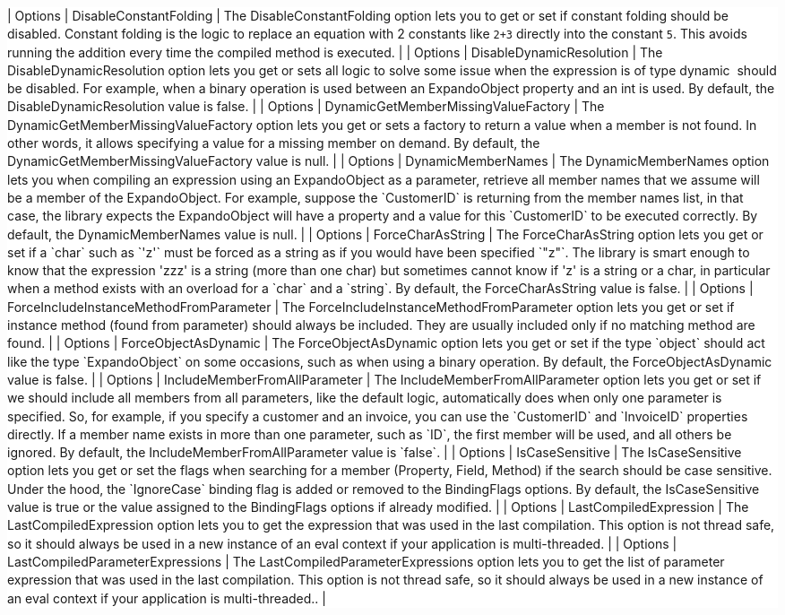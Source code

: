 | Options  | DisableConstantFolding      		  | The DisableConstantFolding option lets you to get or set if constant folding should be disabled. Constant folding is the logic to replace an equation with 2 constants like `2+3` directly into the constant `5`. This avoids running the addition every time the compiled method is executed.                                                                                                                                                                            															 |
| Options  | DisableDynamicResolution             | The DisableDynamicResolution option lets you get or sets all logic to solve some issue when the expression is of type dynamic  should be disabled. For example, when a binary operation is used between an ExpandoObject property and an int is used. By default, the DisableDynamicResolution value is false.                                                                                                                                                                                                                       |
| Options  | DynamicGetMemberMissingValueFactory  | The DynamicGetMemberMissingValueFactory option lets you get or sets a factory to return a value when a member is not found. In other words, it allows specifying a value for a missing member on demand. By default, the DynamicGetMemberMissingValueFactory value is null.                                                                                                                                                                                                                                                          |
| Options  | DynamicMemberNames                   | The DynamicMemberNames option lets you when compiling an expression using an ExpandoObject as a parameter, retrieve all member names that we assume will be a member of the ExpandoObject. For example, suppose the \`CustomerID\` is returning from the member names list, in that case, the library expects the ExpandoObject will have a property and a value for this \`CustomerID\` to be executed correctly. By default, the DynamicMemberNames value is null.                                                                 |
| Options  | ForceCharAsString                    | The ForceCharAsString option lets you get or set if a \`char\` such as \`'z'\` must be forced as a string as if you would have been specified \`"z"\`. The library is smart enough to know that the expression 'zzz' is a string (more than one char) but sometimes cannot know if 'z' is a string or a char, in particular when a method exists with an overload for a \`char\` and a \`string\`. By default, the ForceCharAsString value is false.                                                                                 |
| Options  | ForceIncludeInstanceMethodFromParameter | The ForceIncludeInstanceMethodFromParameter  option lets you get or set if instance method (found from parameter) should always be included. They are usually included only if no matching method are found.                                                                                 |
| Options  | ForceObjectAsDynamic                 | The ForceObjectAsDynamic option lets you get or set if the type \`object\` should act like the type \`ExpandoObject\` on some occasions, such as when using a binary operation. By default, the ForceObjectAsDynamic value is false.                                                                                                                                                                                                                                                                                                 |
| Options  | IncludeMemberFromAllParameter        | The IncludeMemberFromAllParameter option lets you get or set if we should include all members from all parameters, like the default logic, automatically does when only one parameter is specified. So, for example, if you specify a customer and an invoice, you can use the \`CustomerID\` and \`InvoiceID\` properties directly. If a member name exists in more than one parameter, such as \`ID\`, the first member will be used, and all others be ignored. By default, the IncludeMemberFromAllParameter value is \`false\`. |
| Options  | IsCaseSensitive                      | The IsCaseSensitive option lets you get or set the flags when searching for a member (Property, Field, Method) if the search should be case sensitive. Under the hood, the \`IgnoreCase\` binding flag is added or removed to the BindingFlags options. By default, the IsCaseSensitive value is true or the value assigned to the BindingFlags options if already modified.                                                                                                                                                         |
| Options  | LastCompiledExpression               | The LastCompiledExpression option lets you to get the expression that was used in the last compilation. This option is not thread safe, so it should always be used in a new instance of an eval context if your application is multi-threaded.                                                                                                                                                       																																 |
| Options  | LastCompiledParameterExpressions     | The LastCompiledParameterExpressions option lets you to get the list of parameter expression that was used in the last compilation. This option is not thread safe, so it should always be used in a new instance of an eval context if your application is multi-threaded..                                                                                                                                                         																								 |